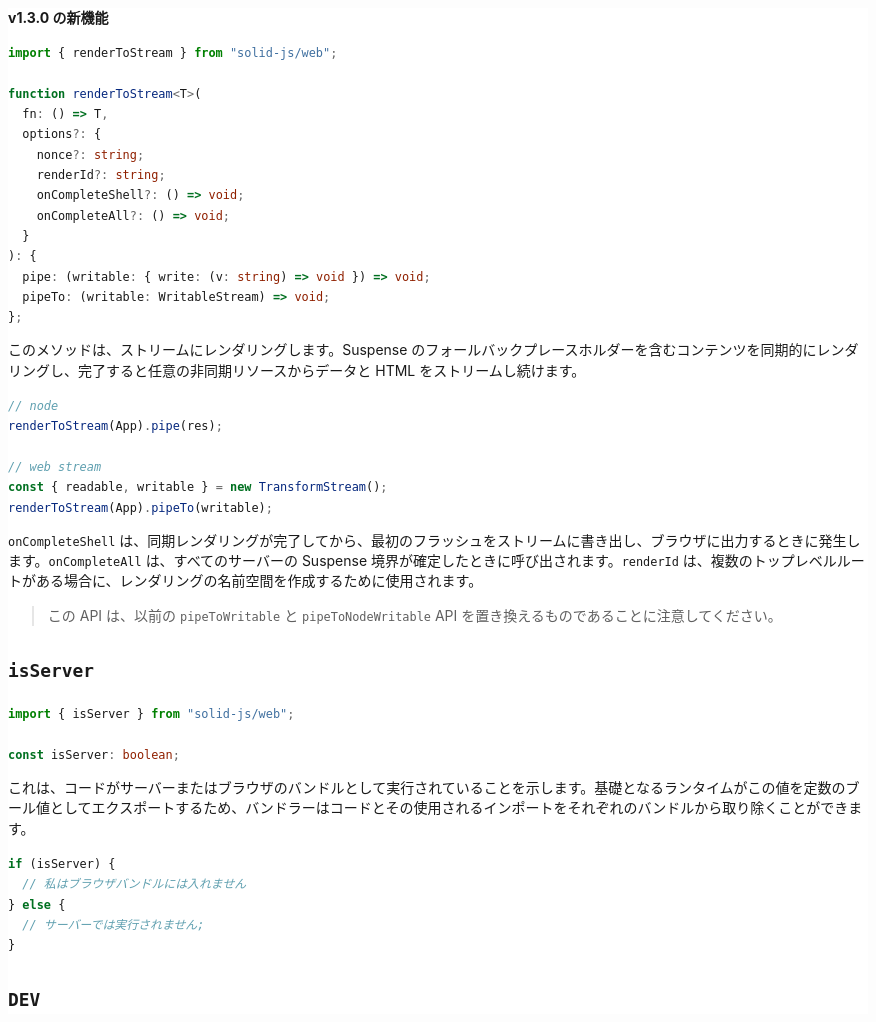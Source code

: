 **v1.3.0 の新機能**

```ts
import { renderToStream } from "solid-js/web";

function renderToStream<T>(
  fn: () => T,
  options?: {
    nonce?: string;
    renderId?: string;
    onCompleteShell?: () => void;
    onCompleteAll?: () => void;
  }
): {
  pipe: (writable: { write: (v: string) => void }) => void;
  pipeTo: (writable: WritableStream) => void;
};
```

このメソッドは、ストリームにレンダリングします。Suspense のフォールバックプレースホルダーを含むコンテンツを同期的にレンダリングし、完了すると任意の非同期リソースからデータと HTML をストリームし続けます。

```js
// node
renderToStream(App).pipe(res);

// web stream
const { readable, writable } = new TransformStream();
renderToStream(App).pipeTo(writable);
```

`onCompleteShell` は、同期レンダリングが完了してから、最初のフラッシュをストリームに書き出し、ブラウザに出力するときに発生します。`onCompleteAll` は、すべてのサーバーの Suspense 境界が確定したときに呼び出されます。`renderId` は、複数のトップレベルルートがある場合に、レンダリングの名前空間を作成するために使用されます。

> この API は、以前の `pipeToWritable` と `pipeToNodeWritable` API を置き換えるものであることに注意してください。

## `isServer`

```ts
import { isServer } from "solid-js/web";

const isServer: boolean;
```

これは、コードがサーバーまたはブラウザのバンドルとして実行されていることを示します。基礎となるランタイムがこの値を定数のブール値としてエクスポートするため、バンドラーはコードとその使用されるインポートをそれぞれのバンドルから取り除くことができます。

```js
if (isServer) {
  // 私はブラウザバンドルには入れません
} else {
  // サーバーでは実行されません;
}
```

## `DEV`
